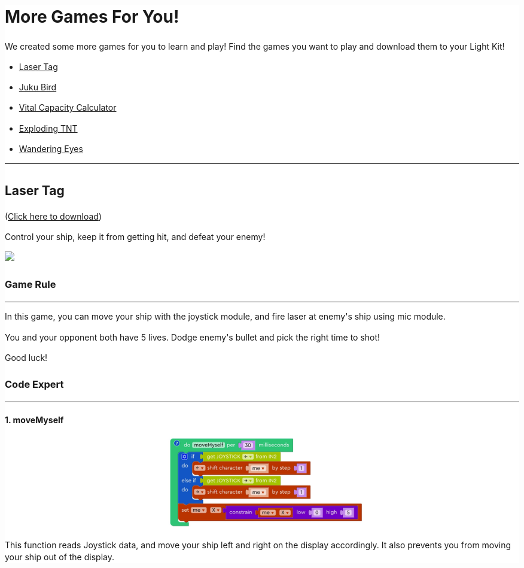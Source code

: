 # More Games For You!

We created some more games for you to learn and play! Find the games you want to play and download them to your Light Kit!

- [Laser Tag](#laser-tag)

- [Juku Bird](#juku-bird)

- [Vital Capacity Calculator](#vital-capacity-calculator)

- [Exploding TNT](#exploding-tnt)

- [Wandering Eyes](#wandering-eyes)

---


## Laser Tag 

(<a href="./sampleGames/laserTag.xml" download>Click here to download</a>)


Control your ship, keep it from getting hit, and defeat your enemy!

![](./image/2.gif)



### Game Rule
---

In this game, you can move your ship with the joystick module, and fire laser at enemy's ship using mic module.

You and your opponent both have 5 lives. Dodge enemy's bullet and pick the right time to shot! 

Good luck!

### Code Expert
---

#### 1. moveMyself

![](./image/laserTag_moveMyself.jpg)

This function reads Joystick data, and move your ship left and right on the display accordingly. It also prevents you from moving your ship out of the display.
